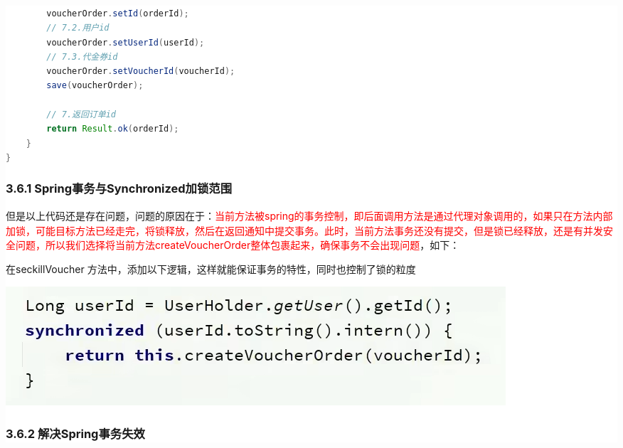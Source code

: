 ```java
        voucherOrder.setId(orderId);
        // 7.2.用户id
        voucherOrder.setUserId(userId);
        // 7.3.代金券id
        voucherOrder.setVoucherId(voucherId);
        save(voucherOrder);

        // 7.返回订单id
        return Result.ok(orderId);
    }
}
```

### 3.6.1 Spring事务与Synchronized加锁范围

但是以上代码还是存在问题，问题的原因在于：<font color='red'>当前方法被spring的事务控制，即后面调用方法是通过代理对象调用的，如果只在方法内部加锁，可能目标方法已经走完，将锁释放，然后在返回通知中提交事务。此时，当前方法事务还没有提交，但是锁已经释放，还是有并发安全问题，所以我们选择将当前方法createVoucherOrder整体包裹起来，确保事务不会出现问题</font>，如下：

在seckillVoucher 方法中，添加以下逻辑，这样就能保证事务的特性，同时也控制了锁的粒度

![1653373434815](.\Redis实战篇.assets\1653373434815.png)

### 3.6.2 解决Spring事务失效


